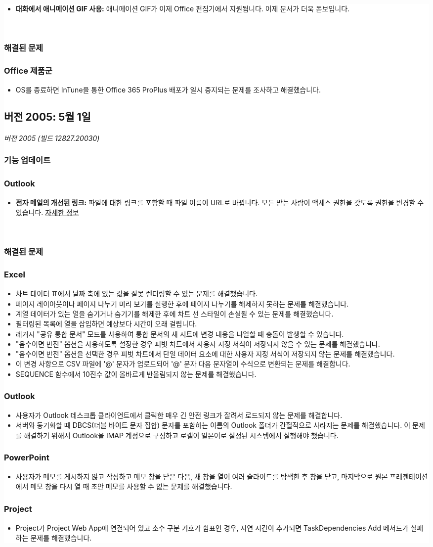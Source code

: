 - **대화에서 애니메이션 GIF 사용:** 애니메이션 GIF가 이제 Office 편집기에서 지원됩니다. 이제 문서가 더욱 돋보입니다.

[//]: # (기능 세부 정보 콘텐츠를 제거하지 마세요. 끝)

<br/>

[//]: # (버그 세부 정보 콘텐츠를 제거하지 마세요. 시작)

### <a name="resolved-issues"></a>해결된 문제
### <a name="office-suite"></a>Office 제품군

- OS를 종료하면 InTune을 통한 Office 365 ProPlus 배포가 일시 중지되는 문제를 조사하고 해결했습니다.

[//]: # (버그 세부 정보 콘텐츠를 제거하지 마세요. 끝)

## <a name="version-2005-may-01"></a>버전 2005: 5월 1일
*버전 2005 (빌드 12827.20030)*

[//]: # (기능 세부 정보 콘텐츠를 제거하지 마세요. 시작)

### <a name="feature-updates"></a>기능 업데이트
### <a name="outlook"></a>Outlook

- **전자 메일의 개선된 링크:** 파일에 대한 링크를 포함할 때 파일 이름이 URL로 바뀝니다. 모든 받는 사람이 액세스 권한을 갖도록 권한을 변경할 수 있습니다. [자세한 정보](https://support.office.com/article/02040f47-bd56-4806-8311-fc913fed54c0)

[//]: # (기능 세부 정보 콘텐츠를 제거하지 마세요. 끝)

<br/>

[//]: # (버그 세부 정보 콘텐츠를 제거하지 마세요. 시작)

### <a name="resolved-issues"></a>해결된 문제
### <a name="excel"></a>Excel

- 차트 데이터 표에서 날짜 축에 있는 값을 잘못 렌더링할 수 있는 문제를 해결했습니다.
- 페이지 레이아웃이나 페이지 나누기 미리 보기를 실행한 후에 페이지 나누기를 해제하지 못하는 문제를 해결했습니다.
- 계열 데이터가 있는 열을 숨기거나 숨기기를 해제한 후에 차트 선 스타일이 손실될 수 있는 문제를 해결했습니다.
- 필터링된 목록에 열을 삽입하면 예상보다 시간이 오래 걸립니다.
- 레거시 "공유 통합 문서" 모드를 사용하여 통합 문서의 새 시트에 변경 내용을 나열할 때 충돌이 발생할 수 있습니다.
- "음수이면 반전" 옵션을 사용하도록 설정한 경우 피벗 차트에서 사용자 지정 서식이 저장되지 않을 수 있는 문제를 해결했습니다.
- "음수이면 반전" 옵션을 선택한 경우 피벗 차트에서 단일 데이터 요소에 대한 사용자 지정 서식이 저장되지 않는 문제를 해결했습니다.
- 이 변경 사항으로 CSV 파일에 '@' 문자가 업로드되어 '@' 문자 다음 문자열이 수식으로 변환되는 문제를 해결합니다.
- SEQUENCE 함수에서 10진수 값이 올바르게 반올림되지 않는 문제를 해결했습니다.

### <a name="outlook"></a>Outlook

- 사용자가 Outlook 데스크톱 클라이언트에서 클릭한 매우 긴 안전 링크가 잘려서 로드되지 않는 문제를 해결합니다.
- 서버와 동기화할 때 DBCS(더블 바이트 문자 집합) 문자를 포함하는 이름의 Outlook 폴더가 간헐적으로 사라지는 문제를 해결했습니다. 이 문제를 해결하기 위해서 Outlook을 IMAP 계정으로 구성하고 로캘이 일본어로 설정된 시스템에서 실행해야 했습니다.

### <a name="powerpoint"></a>PowerPoint

- 사용자가 메모를 게시하지 않고 작성하고 메모 창을 닫은 다음, 새 창을 열어 여러 슬라이드를 탐색한 후 창을 닫고, 마지막으로 원본 프레젠테이션에서 메모 창을 다시 열 때 초안 메모를 사용할 수 없는 문제를 해결했습니다.

### <a name="project"></a>Project

- Project가 Project Web App에 연결되어 있고 소수 구분 기호가 쉼표인 경우, 지연 시간이 추가되면 TaskDependencies Add 메서드가 실패하는 문제를 해결했습니다.


[//]: # (제거하지 마세요)